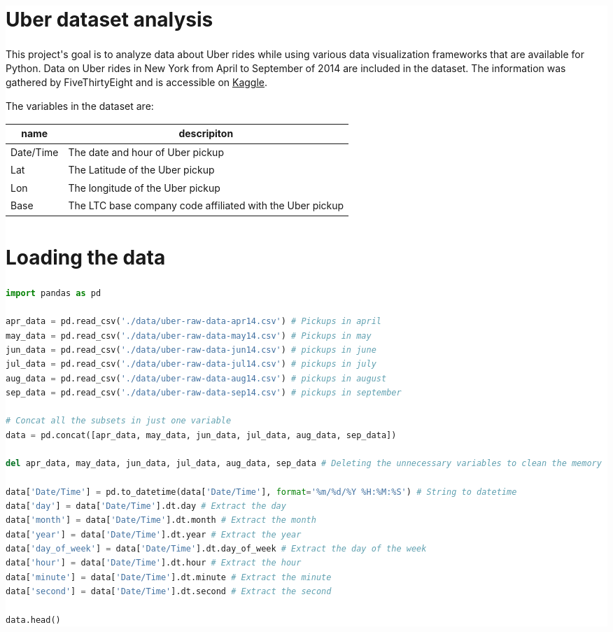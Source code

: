 # Uber dataset analysis

This project's goal is to analyze data about Uber rides while using various data visualization frameworks that are available for Python. Data on Uber rides in New York from April to September of 2014 are included in the dataset. The information was gathered by FiveThirtyEight and is accessible on [Kaggle](https://www.kaggle.com/datasets/fivethirtyeight/uber-pickups-in-new-york-city?select=uber-raw-data-aug14.csv).

The variables in the dataset are:

| name | descripiton |
| -- | -- |
| Date/Time | The date and hour of Uber pickup |
| Lat | The Latitude of the Uber pickup |
| Lon | The longitude of the Uber pickup |
| Base | The LTC base company code affiliated with the Uber pickup |

# Loading the data


```python
import pandas as pd 

apr_data = pd.read_csv('./data/uber-raw-data-apr14.csv') # Pickups in april
may_data = pd.read_csv('./data/uber-raw-data-may14.csv') # Pickups in may
jun_data = pd.read_csv('./data/uber-raw-data-jun14.csv') # pickups in june
jul_data = pd.read_csv('./data/uber-raw-data-jul14.csv') # pickups in july
aug_data = pd.read_csv('./data/uber-raw-data-aug14.csv') # pickups in august
sep_data = pd.read_csv('./data/uber-raw-data-sep14.csv') # pickups in september

# Concat all the subsets in just one variable
data = pd.concat([apr_data, may_data, jun_data, jul_data, aug_data, sep_data])

del apr_data, may_data, jun_data, jul_data, aug_data, sep_data # Deleting the unnecessary variables to clean the memory

data['Date/Time'] = pd.to_datetime(data['Date/Time'], format='%m/%d/%Y %H:%M:%S') # String to datetime
data['day'] = data['Date/Time'].dt.day # Extract the day
data['month'] = data['Date/Time'].dt.month # Extract the month
data['year'] = data['Date/Time'].dt.year # Extract the year
data['day_of_week'] = data['Date/Time'].dt.day_of_week # Extract the day of the week
data['hour'] = data['Date/Time'].dt.hour # Extract the hour
data['minute'] = data['Date/Time'].dt.minute # Extract the minute
data['second'] = data['Date/Time'].dt.second # Extract the second

data.head()
```
